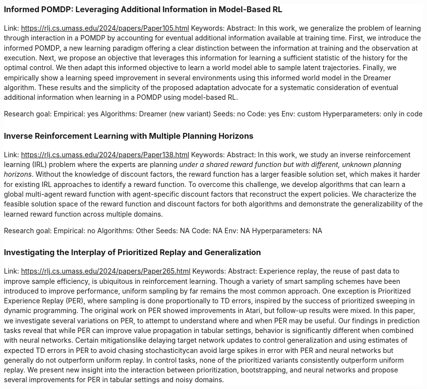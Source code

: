 ### Informed POMDP: Leveraging Additional Information in Model-Based RL
Link: https://rlj.cs.umass.edu/2024/papers/Paper105.html
Keywords: 
Abstract: In this work, we generalize the problem of learning through interaction in a POMDP by accounting for eventual additional information available at training time. First, we introduce the informed POMDP, a new learning paradigm offering a clear distinction between the information at training and the observation at execution. Next, we propose an objective that leverages this information for learning a sufficient statistic of the history for the optimal control. We then adapt this informed objective to learn a world model able to sample latent trajectories. Finally, we empirically show a learning speed improvement in several environments using this informed world model in the Dreamer algorithm. These results and the simplicity of the proposed adaptation advocate for a systematic consideration of eventual additional information when learning in a POMDP using model-based RL.       

Research goal: 
Empirical: yes
Algorithms: Dreamer (new variant)
Seeds: no
Code: yes
Env: custom
Hyperparameters: only in code

### Inverse Reinforcement Learning with Multiple Planning Horizons
Link: https://rlj.cs.umass.edu/2024/papers/Paper138.html
Keywords: 
Abstract: In this work, we study an inverse reinforcement learning (IRL) problem where the experts are planning *under a shared reward function but with different, unknown planning horizons*. Without the knowledge of discount factors, the reward function has a larger feasible solution set, which makes it harder for existing IRL approaches to identify a reward function. To overcome this challenge, we develop algorithms that can learn a global multi-agent reward function with agent-specific discount factors that reconstruct the expert policies. We characterize the feasible solution space of the reward function and discount factors for both algorithms and demonstrate the generalizability of the learned reward function across multiple domains.        

Research goal: 
Empirical: no
Algorithms: Other
Seeds: NA
Code: NA
Env: NA
Hyperparameters: NA

### Investigating the Interplay of Prioritized Replay and Generalization
Link: https://rlj.cs.umass.edu/2024/papers/Paper265.html
Keywords: 
Abstract: Experience replay, the reuse of past data to improve sample efficiency, is ubiquitous in reinforcement learning. Though a variety of smart sampling schemes have been introduced to improve performance, uniform sampling by far remains the most common approach. One exception is Prioritized Experience Replay (PER), where sampling is done proportionally to TD errors, inspired by the success of prioritized sweeping in dynamic programming. The original work on PER showed improvements in Atari, but follow-up results were mixed. In this paper, we investigate several variations on PER, to attempt to understand where and when PER may be useful. Our findings in prediction tasks reveal that while PER can improve value propagation in tabular settings, behavior is significantly different when combined with neural networks. Certain mitigationslike delaying target network updates to control generalization and using estimates of expected TD errors in PER to avoid chasing stochasticitycan avoid large spikes in error with PER and neural networks but generally do not outperform uniform replay. In control tasks, none of the prioritized variants consistently outperform uniform replay. We present new insight into the interaction between prioritization, bootstrapping, and neural networks and propose several improvements for PER in tabular settings and noisy domains.        

